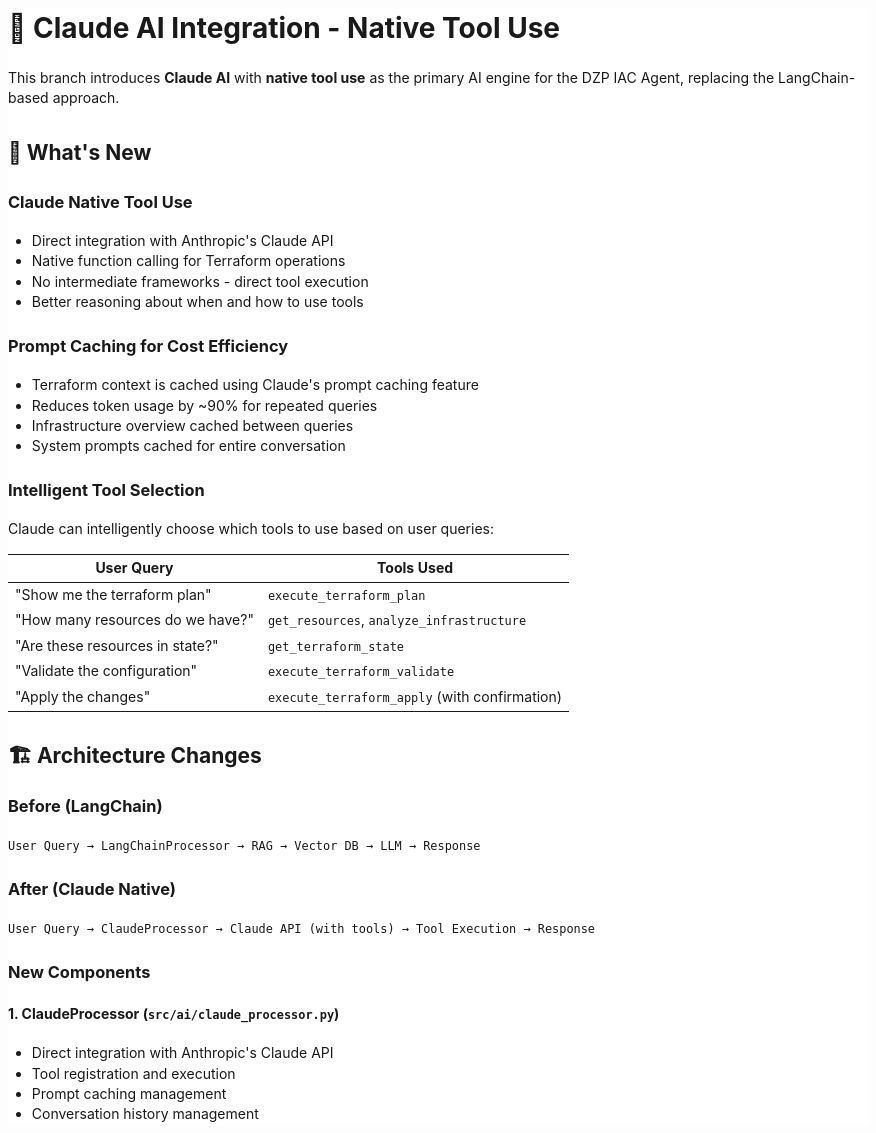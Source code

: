 # 🤖 Claude AI Integration - Native Tool Use

This branch introduces **Claude AI** with **native tool use** as the primary AI engine for the DZP IAC Agent, replacing the LangChain-based approach.

## 🌟 What's New

### **Claude Native Tool Use**
- Direct integration with Anthropic's Claude API
- Native function calling for Terraform operations
- No intermediate frameworks - direct tool execution
- Better reasoning about when and how to use tools

### **Prompt Caching for Cost Efficiency**
- Terraform context is cached using Claude's prompt caching feature
- Reduces token usage by ~90% for repeated queries
- Infrastructure overview cached between queries
- System prompts cached for entire conversation

### **Intelligent Tool Selection**
Claude can intelligently choose which tools to use based on user queries:

| User Query | Tools Used |
|------------|------------|
| "Show me the terraform plan" | `execute_terraform_plan` |
| "How many resources do we have?" | `get_resources`, `analyze_infrastructure` |
| "Are these resources in state?" | `get_terraform_state` |
| "Validate the configuration" | `execute_terraform_validate` |
| "Apply the changes" | `execute_terraform_apply` (with confirmation) |

## 🏗️ Architecture Changes

### **Before (LangChain)**
```
User Query → LangChainProcessor → RAG → Vector DB → LLM → Response
```

### **After (Claude Native)**
```
User Query → ClaudeProcessor → Claude API (with tools) → Tool Execution → Response
```

### **New Components**

#### **1. ClaudeProcessor** (`src/ai/claude_processor.py`)
- Direct integration with Anthropic's Claude API
- Tool registration and execution
- Prompt caching management
- Conversation history management
